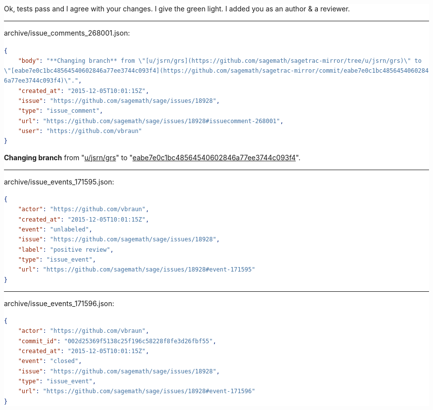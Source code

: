 <a id='comment:24'></a>
Ok, tests pass and I agree with your changes.
I give the green light.
I added you as an author & a reviewer.



---

archive/issue_comments_268001.json:
```json
{
    "body": "**Changing branch** from \"[u/jsrn/grs](https://github.com/sagemath/sagetrac-mirror/tree/u/jsrn/grs)\" to \"[eabe7e0c1bc48564540602846a77ee3744c093f4](https://github.com/sagemath/sagetrac-mirror/commit/eabe7e0c1bc48564540602846a77ee3744c093f4)\".",
    "created_at": "2015-12-05T10:01:15Z",
    "issue": "https://github.com/sagemath/sage/issues/18928",
    "type": "issue_comment",
    "url": "https://github.com/sagemath/sage/issues/18928#issuecomment-268001",
    "user": "https://github.com/vbraun"
}
```

**Changing branch** from "[u/jsrn/grs](https://github.com/sagemath/sagetrac-mirror/tree/u/jsrn/grs)" to "[eabe7e0c1bc48564540602846a77ee3744c093f4](https://github.com/sagemath/sagetrac-mirror/commit/eabe7e0c1bc48564540602846a77ee3744c093f4)".



---

archive/issue_events_171595.json:
```json
{
    "actor": "https://github.com/vbraun",
    "created_at": "2015-12-05T10:01:15Z",
    "event": "unlabeled",
    "issue": "https://github.com/sagemath/sage/issues/18928",
    "label": "positive review",
    "type": "issue_event",
    "url": "https://github.com/sagemath/sage/issues/18928#event-171595"
}
```



---

archive/issue_events_171596.json:
```json
{
    "actor": "https://github.com/vbraun",
    "commit_id": "002d25369f5138c25f196c58228f8fe3d26fbf55",
    "created_at": "2015-12-05T10:01:15Z",
    "event": "closed",
    "issue": "https://github.com/sagemath/sage/issues/18928",
    "type": "issue_event",
    "url": "https://github.com/sagemath/sage/issues/18928#event-171596"
}
```
